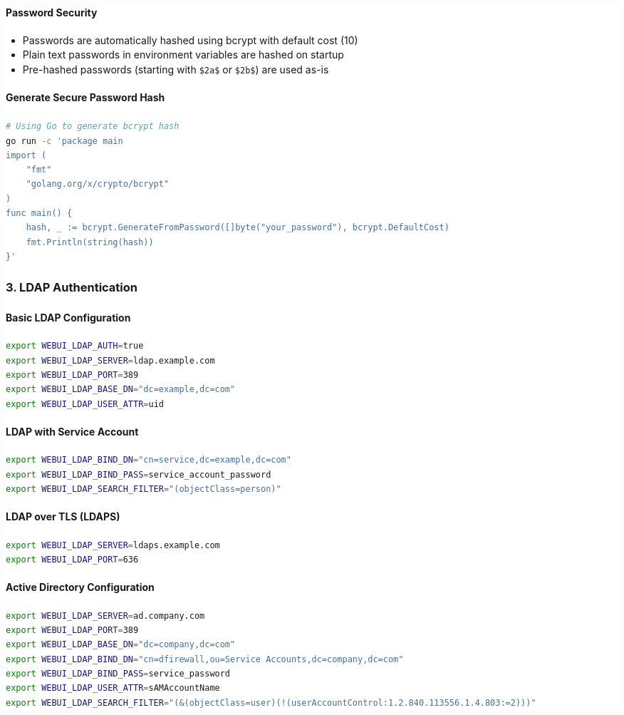 #### Password Security
- Passwords are automatically hashed using bcrypt with default cost (10)
- Plain text passwords in environment variables are hashed on startup
- Pre-hashed passwords (starting with `$2a$` or `$2b$`) are used as-is

#### Generate Secure Password Hash
```bash
# Using Go to generate bcrypt hash
go run -c 'package main
import (
    "fmt"
    "golang.org/x/crypto/bcrypt"
)
func main() {
    hash, _ := bcrypt.GenerateFromPassword([]byte("your_password"), bcrypt.DefaultCost)
    fmt.Println(string(hash))
}'
```

### 3. LDAP Authentication

#### Basic LDAP Configuration
```bash
export WEBUI_LDAP_AUTH=true
export WEBUI_LDAP_SERVER=ldap.example.com
export WEBUI_LDAP_PORT=389
export WEBUI_LDAP_BASE_DN="dc=example,dc=com"
export WEBUI_LDAP_USER_ATTR=uid
```

#### LDAP with Service Account
```bash
export WEBUI_LDAP_BIND_DN="cn=service,dc=example,dc=com"
export WEBUI_LDAP_BIND_PASS=service_account_password
export WEBUI_LDAP_SEARCH_FILTER="(objectClass=person)"
```

#### LDAP over TLS (LDAPS)
```bash
export WEBUI_LDAP_SERVER=ldaps.example.com
export WEBUI_LDAP_PORT=636
```

#### Active Directory Configuration
```bash
export WEBUI_LDAP_SERVER=ad.company.com
export WEBUI_LDAP_PORT=389
export WEBUI_LDAP_BASE_DN="dc=company,dc=com"
export WEBUI_LDAP_BIND_DN="cn=dfirewall,ou=Service Accounts,dc=company,dc=com"
export WEBUI_LDAP_BIND_PASS=service_password
export WEBUI_LDAP_USER_ATTR=sAMAccountName
export WEBUI_LDAP_SEARCH_FILTER="(&(objectClass=user)(!(userAccountControl:1.2.840.113556.1.4.803:=2)))"
```
